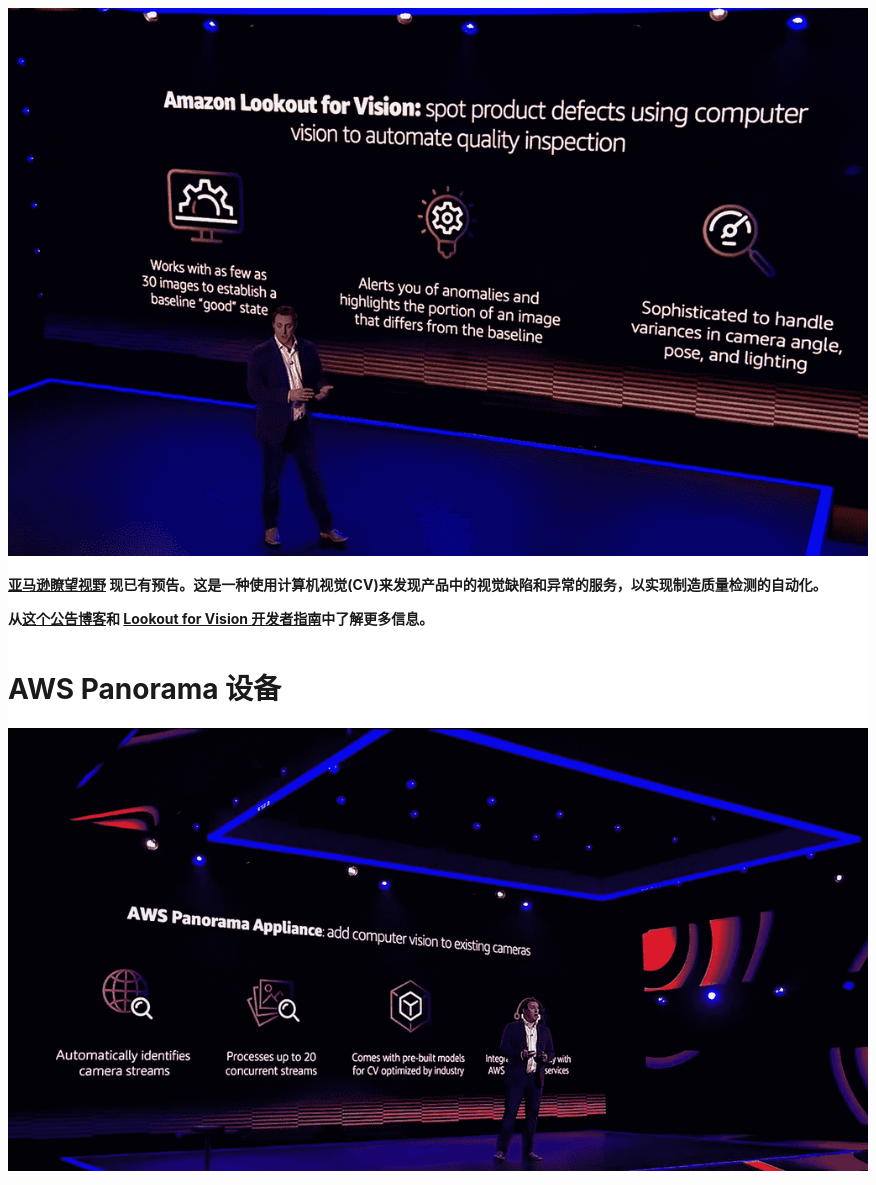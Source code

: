 ****![](img/09c58d6903a24b858efe55a1053de4bd.png)****

****[**亚马逊瞭望视野**](https://aws.amazon.com/lookout-for-vision/) 现已有预告。这是一种使用计算机视觉(CV)来发现产品中的视觉缺陷和异常的服务，以实现制造质量检测的自动化。****

****从[这个公告博客](https://aws.amazon.com/blogs/aws/amazon-lookout-for-vision-new-machine-learning-service-that-simplifies-defect-detection-for-manufacturing/)和 [Lookout for Vision 开发者指南](https://docs.aws.amazon.com/lookout-for-vision/latest/developer-guide/what-is.html)中了解更多信息。****

# ****AWS Panorama 设备****

****![](img/c498203076c82b9adb4579e73451e119.png)****
